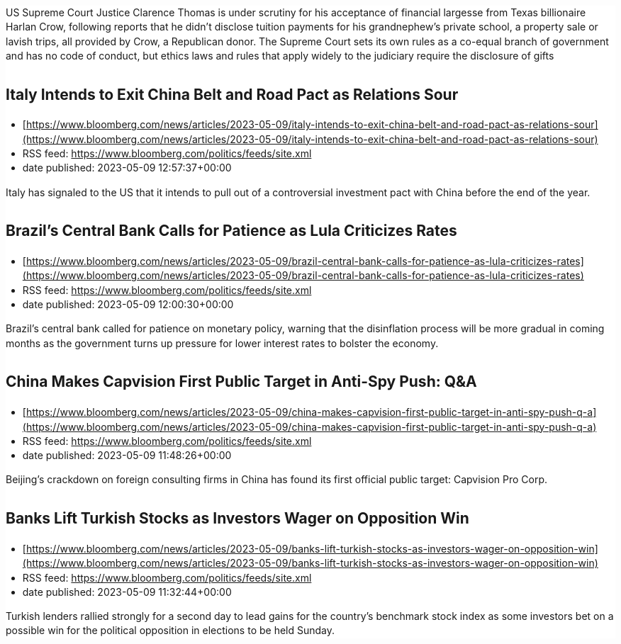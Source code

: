 US Supreme Court Justice Clarence Thomas is under scrutiny for his acceptance of financial largesse from Texas billionaire Harlan Crow, following reports that he didn’t disclose tuition payments for his grandnephew’s private school, a property sale or lavish trips, all provided by Crow, a Republican donor. The Supreme Court sets its own rules as a co-equal branch of government and has no code of conduct, but ethics laws and rules that apply widely to the judiciary require the disclosure of gifts

## Italy Intends to Exit China Belt and Road Pact as Relations Sour
 - [https://www.bloomberg.com/news/articles/2023-05-09/italy-intends-to-exit-china-belt-and-road-pact-as-relations-sour](https://www.bloomberg.com/news/articles/2023-05-09/italy-intends-to-exit-china-belt-and-road-pact-as-relations-sour)
 - RSS feed: https://www.bloomberg.com/politics/feeds/site.xml
 - date published: 2023-05-09 12:57:37+00:00

Italy has signaled to the US that it intends to pull out of a controversial investment pact with China before the end of the year.

## Brazil’s Central Bank Calls for Patience as Lula Criticizes Rates
 - [https://www.bloomberg.com/news/articles/2023-05-09/brazil-central-bank-calls-for-patience-as-lula-criticizes-rates](https://www.bloomberg.com/news/articles/2023-05-09/brazil-central-bank-calls-for-patience-as-lula-criticizes-rates)
 - RSS feed: https://www.bloomberg.com/politics/feeds/site.xml
 - date published: 2023-05-09 12:00:30+00:00

Brazil’s central bank called for patience on monetary policy, warning that the disinflation process will be more gradual in coming months as the government turns up pressure for lower interest rates to bolster the economy.

## China Makes Capvision First Public Target in Anti-Spy Push: Q&amp;A
 - [https://www.bloomberg.com/news/articles/2023-05-09/china-makes-capvision-first-public-target-in-anti-spy-push-q-a](https://www.bloomberg.com/news/articles/2023-05-09/china-makes-capvision-first-public-target-in-anti-spy-push-q-a)
 - RSS feed: https://www.bloomberg.com/politics/feeds/site.xml
 - date published: 2023-05-09 11:48:26+00:00

Beijing’s crackdown on foreign consulting firms in China has found its first official public target: Capvision Pro Corp.

## Banks Lift Turkish Stocks as Investors Wager on Opposition Win
 - [https://www.bloomberg.com/news/articles/2023-05-09/banks-lift-turkish-stocks-as-investors-wager-on-opposition-win](https://www.bloomberg.com/news/articles/2023-05-09/banks-lift-turkish-stocks-as-investors-wager-on-opposition-win)
 - RSS feed: https://www.bloomberg.com/politics/feeds/site.xml
 - date published: 2023-05-09 11:32:44+00:00

Turkish lenders rallied strongly for a second day to lead gains for the country’s benchmark stock index as some investors bet on a possible win for the political opposition in elections to be held Sunday.
